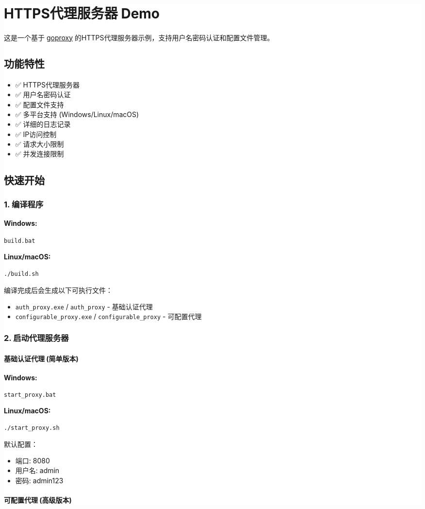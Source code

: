 # HTTPS代理服务器 Demo

这是一个基于 [goproxy](https://github.com/elazarl/goproxy) 的HTTPS代理服务器示例，支持用户名密码认证和配置文件管理。

## 功能特性

- ✅ HTTPS代理服务器
- ✅ 用户名密码认证
- ✅ 配置文件支持
- ✅ 多平台支持 (Windows/Linux/macOS)
- ✅ 详细的日志记录
- ✅ IP访问控制
- ✅ 请求大小限制
- ✅ 并发连接限制

## 快速开始

### 1. 编译程序

**Windows:**
```bash
build.bat
```

**Linux/macOS:**
```bash
./build.sh
```

编译完成后会生成以下可执行文件：
- `auth_proxy.exe` / `auth_proxy` - 基础认证代理
- `configurable_proxy.exe` / `configurable_proxy` - 可配置代理

### 2. 启动代理服务器

#### 基础认证代理 (简单版本)

**Windows:**
```bash
start_proxy.bat
```

**Linux/macOS:**
```bash
./start_proxy.sh
```

默认配置：
- 端口: 8080
- 用户名: admin
- 密码: admin123

#### 可配置代理 (高级版本)
